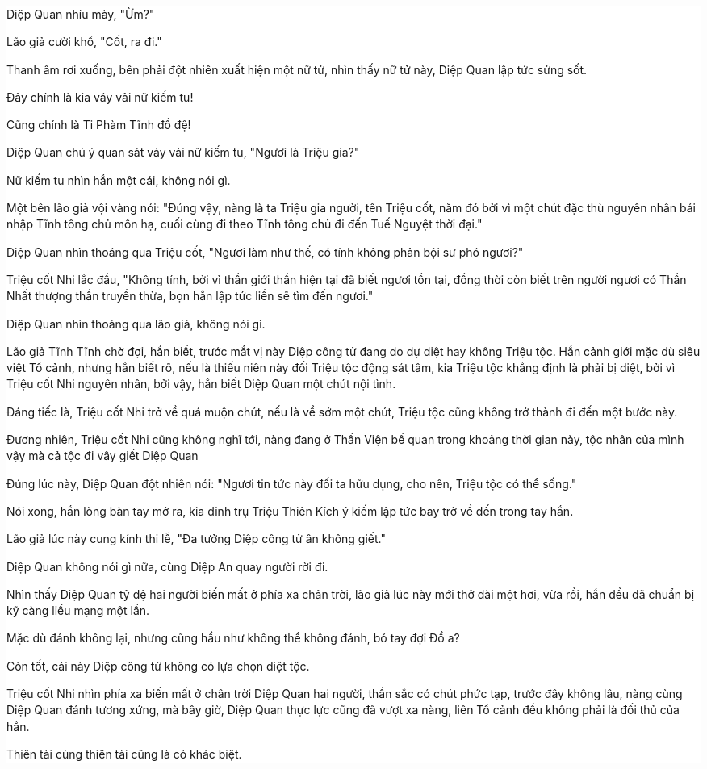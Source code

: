 Diệp Quan nhíu mày, "Ừm?"

Lão giả cười khổ, "Cốt, ra đi."

Thanh âm rơi xuống, bên phải đột nhiên xuất hiện một nữ tử, nhìn thấy nữ tử này, Diệp Quan lập tức sửng sốt.

Đây chính là kia váy vải nữ kiếm tu!

Cũng chính là Ti Phàm Tĩnh đồ đệ!

Diệp Quan chú ý quan sát váy vải nữ kiếm tu, "Ngươi là Triệu gia?"

Nữ kiếm tu nhìn hắn một cái, không nói gì.

Một bên lão giả vội vàng nói: "Đúng vậy, nàng là ta Triệu gia người, tên Triệu cốt, năm đó bởi vì một chút đặc thù nguyên nhân bái nhập Tĩnh tông chủ môn hạ, cuối cùng đi theo Tĩnh tông chủ đi đến Tuế Nguyệt thời đại."

Diệp Quan nhìn thoáng qua Triệu cốt, "Ngươi làm như thế, có tính không phản bội sư phó ngươi?"

Triệu cốt Nhi lắc đầu, "Không tính, bởi vì thần giới thần hiện tại đã biết ngươi tồn tại, đồng thời còn biết trên người ngươi có Thần Nhất thượng thần truyền thừa, bọn hắn lập tức liền sẽ tìm đến ngươi."

Diệp Quan nhìn thoáng qua lão giả, không nói gì.

Lão giả Tĩnh Tĩnh chờ đợi, hắn biết, trước mắt vị này Diệp công tử đang do dự diệt hay không Triệu tộc. Hắn cảnh giới mặc dù siêu việt Tổ cảnh, nhưng hắn biết rõ, nếu là thiếu niên này đối Triệu tộc động sát tâm, kia Triệu tộc khẳng định là phải bị diệt, bởi vì Triệu cốt Nhi nguyên nhân, bởi vậy, hắn biết Diệp Quan một chút nội tình.

Đáng tiếc là, Triệu cốt Nhi trở về quá muộn chút, nếu là về sớm một chút, Triệu tộc cũng không trở thành đi đến một bước này.

Đương nhiên, Triệu cốt Nhi cũng không nghĩ tới, nàng đang ở Thần Viện bế quan trong khoảng thời gian này, tộc nhân của mình vậy mà cả tộc đi vây giết Diệp Quan

Đúng lúc này, Diệp Quan đột nhiên nói: "Ngươi tin tức này đối ta hữu dụng, cho nên, Triệu tộc có thể sống."

Nói xong, hắn lòng bàn tay mở ra, kia đinh trụ Triệu Thiên Kích ý kiếm lập tức bay trở về đến trong tay hắn.

Lão giả lúc này cung kính thi lễ, "Đa tưởng Diệp công tử ân không giết."

Diệp Quan không nói gì nữa, cùng Diệp An quay người rời đi.

Nhìn thấy Diệp Quan tỷ đệ hai người biến mất ở phía xa chân trời, lão giả lúc này mới thở dài một hơi, vừa rồi, hắn đều đã chuẩn bị kỹ càng liều mạng một lần.

Mặc dù đánh không lại, nhưng cũng hầu như không thể không đánh, bó tay đợi Đồ a?

Còn tốt, cái này Diệp công tử không có lựa chọn diệt tộc.

Triệu cốt Nhi nhìn phía xa biến mất ở chân trời Diệp Quan hai người, thần sắc có chút phức tạp, trước đây không lâu, nàng cùng Diệp Quan đánh tương xứng, mà bây giờ, Diệp Quan thực lực cũng đã vượt xa nàng, liên Tổ cảnh đều không phải là đối thủ của hắn.

Thiên tài cùng thiên tài cũng là có khác biệt.
